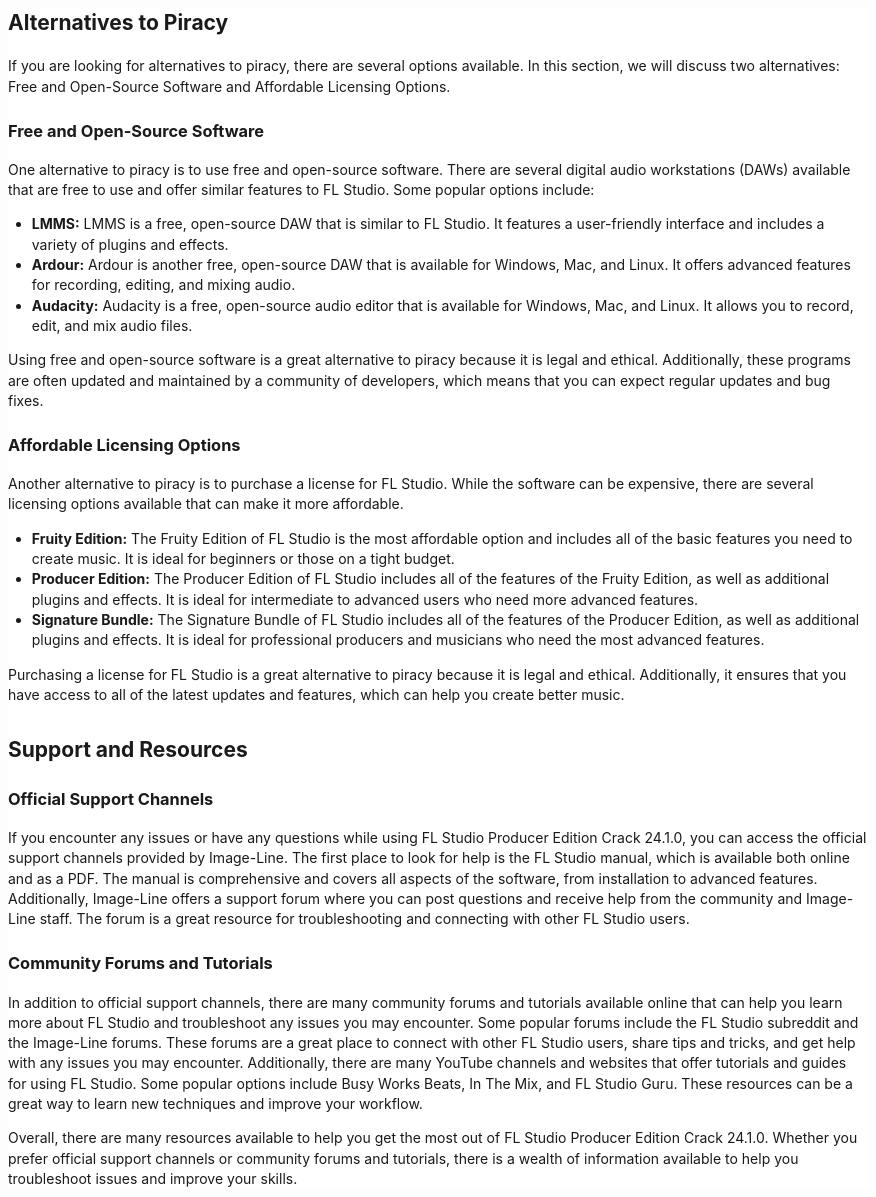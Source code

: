 <h2>Alternatives to Piracy</h2>
<p>If you are looking for alternatives to piracy, there are several options available. In this section, we will discuss two alternatives: Free and Open-Source Software and Affordable Licensing Options.</p>
<h3>Free and Open-Source Software</h3>
<p>One alternative to piracy is to use free and open-source software. There are several digital audio workstations (DAWs) available that are free to use and offer similar features to FL Studio. Some popular options include:</p>
<ul>
<li><strong>LMMS:</strong> LMMS is a free, open-source DAW that is similar to FL Studio. It features a user-friendly interface and includes a variety of plugins and effects.</li>
<li><strong>Ardour:</strong> Ardour is another free, open-source DAW that is available for Windows, Mac, and Linux. It offers advanced features for recording, editing, and mixing audio.</li>
<li><strong>Audacity:</strong> Audacity is a free, open-source audio editor that is available for Windows, Mac, and Linux. It allows you to record, edit, and mix audio files.</li>
</ul>
<p>Using free and open-source software is a great alternative to piracy because it is legal and ethical. Additionally, these programs are often updated and maintained by a community of developers, which means that you can expect regular updates and bug fixes.</p>
<h3>Affordable Licensing Options</h3>
<p>Another alternative to piracy is to purchase a license for FL Studio. While the software can be expensive, there are several licensing options available that can make it more affordable.</p>
<ul>
<li><strong>Fruity Edition:</strong> The Fruity Edition of FL Studio is the most affordable option and includes all of the basic features you need to create music. It is ideal for beginners or those on a tight budget.</li>
<li><strong>Producer Edition:</strong> The Producer Edition of FL Studio includes all of the features of the Fruity Edition, as well as additional plugins and effects. It is ideal for intermediate to advanced users who need more advanced features.</li>
<li><strong>Signature Bundle:</strong> The Signature Bundle of FL Studio includes all of the features of the Producer Edition, as well as additional plugins and effects. It is ideal for professional producers and musicians who need the most advanced features.</li>
</ul>
<p>Purchasing a license for FL Studio is a great alternative to piracy because it is legal and ethical. Additionally, it ensures that you have access to all of the latest updates and features, which can help you create better music.</p>

<h2>Support and Resources</h2>
<h3>Official Support Channels</h3>
<p>If you encounter any issues or have any questions while using FL Studio Producer Edition Crack 24.1.0, you can access the official support channels provided by Image-Line. The first place to look for help is the FL Studio manual, which is available both online and as a PDF. The manual is comprehensive and covers all aspects of the software, from installation to advanced features. Additionally, Image-Line offers a support forum where you can post questions and receive help from the community and Image-Line staff. The forum is a great resource for troubleshooting and connecting with other FL Studio users.</p>
<h3>Community Forums and Tutorials</h3>
<p>In addition to official support channels, there are many community forums and tutorials available online that can help you learn more about FL Studio and troubleshoot any issues you may encounter. Some popular forums include the FL Studio subreddit and the Image-Line forums. These forums are a great place to connect with other FL Studio users, share tips and tricks, and get help with any issues you may encounter. Additionally, there are many YouTube channels and websites that offer tutorials and guides for using FL Studio. Some popular options include Busy Works Beats, In The Mix, and FL Studio Guru. These resources can be a great way to learn new techniques and improve your workflow.</p>
<p>Overall, there are many resources available to help you get the most out of FL Studio Producer Edition Crack 24.1.0. Whether you prefer official support channels or community forums and tutorials, there is a wealth of information available to help you troubleshoot issues and improve your skills.</p>
